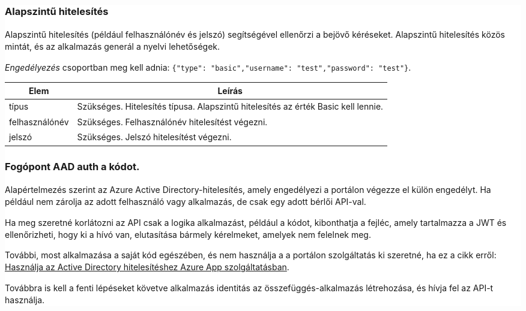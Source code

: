 ### <a name="basic-auth"></a>Alapszintű hitelesítés

Alapszintű hitelesítés (például felhasználónév és jelszó) segítségével ellenőrzi a bejövő kéréseket. Alapszintű hitelesítés közös mintát, és az alkalmazás generál a nyelvi lehetőségek.

*Engedélyezés* csoportban meg kell adnia: `{"type": "basic","username": "test","password": "test"}`.

| Elem | Leírás |
|---------|-------------|
| típus | Szükséges. Hitelesítés típusa. Alapszintű hitelesítés az érték Basic kell lennie. |
| felhasználónév | Szükséges. Felhasználónév hitelesítést végezni. |
| jelszó | Szükséges. Jelszó hitelesítést végezni. |

### <a name="handle-aad-auth-in-code"></a>Fogópont AAD auth a kódot.

Alapértelmezés szerint az Azure Active Directory-hitelesítés, amely engedélyezi a portálon végezze el külön engedélyt. Ha például nem zárolja az adott felhasználó vagy alkalmazás, de csak egy adott bérlői API-val.

Ha meg szeretné korlátozni az API csak a logika alkalmazást, például a kódot, kibonthatja a fejléc, amely tartalmazza a JWT és ellenőrizheti, hogy ki a hívó van, elutasítása bármely kérelmeket, amelyek nem felelnek meg.

További, most alkalmazása a saját kód egészében, és nem használja a a portálon szolgáltatás ki szeretné, ha ez a cikk erről: [Használja az Active Directory hitelesítéshez Azure App szolgáltatásban](../app-service-web/web-sites-authentication-authorization.md).

Továbbra is kell a fenti lépéseket követve alkalmazás identitás az összefüggés-alkalmazás létrehozása, és hívja fel az API-t használja.
